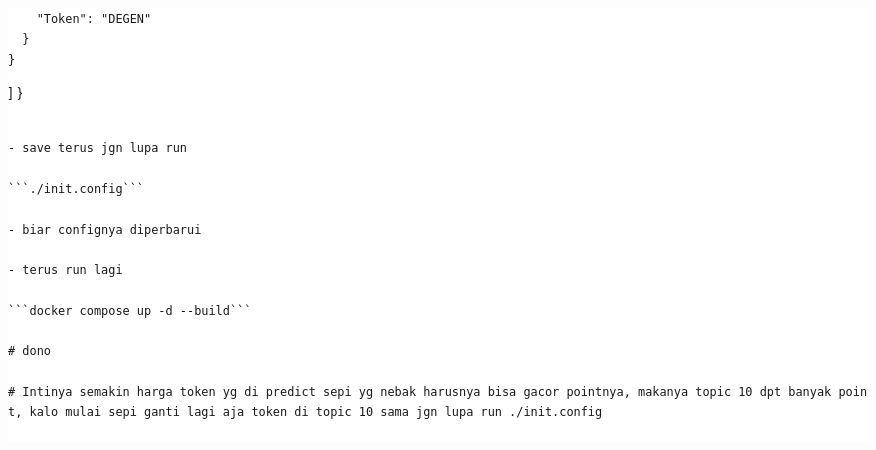         "Token": "DEGEN"
      }
    }
  ]
}
```

- save terus jgn lupa run

```./init.config```

- biar confignya diperbarui

- terus run lagi

```docker compose up -d --build```

# dono

# Intinya semakin harga token yg di predict sepi yg nebak harusnya bisa gacor pointnya, makanya topic 10 dpt banyak point, kalo mulai sepi ganti lagi aja token di topic 10 sama jgn lupa run ./init.config

